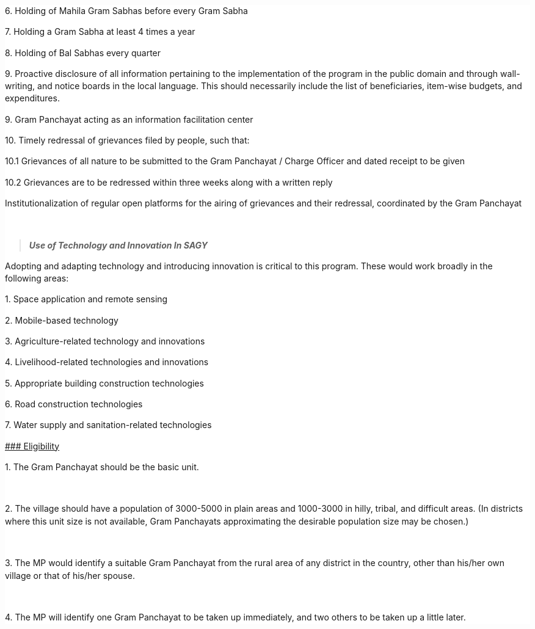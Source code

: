 6\. Holding of Mahila Gram Sabhas before every Gram Sabha

7\. Holding a Gram Sabha at least 4 times a year

8\. Holding of Bal Sabhas every quarter

9\. Proactive disclosure of all information pertaining to the implementation of the program in the public domain and through wall-writing, and notice boards in the local language. This should necessarily include the list of beneficiaries, item-wise budgets, and expenditures.

9\. Gram Panchayat acting as an information facilitation center

10\. Timely redressal of grievances filed by people, such that:

10.1 Grievances of all nature to be submitted to the Gram Panchayat / Charge Officer and dated receipt to be given

10.2 Grievances are to be redressed within three weeks along with a written reply

Institutionalization of regular open platforms for the airing of grievances and their redressal, coordinated by the Gram Panchayat

﻿

> _**Use of Technology and Innovation In SAGY**_

Adopting and adapting technology and introducing innovation is critical to this program. These would work broadly in the following areas:

1\. Space application and remote sensing

2\. Mobile-based technology

3\. Agriculture-related technology and innovations

4\. Livelihood-related technologies and innovations

5\. Appropriate building construction technologies

6\. Road construction technologies

7\. Water supply and sanitation-related technologies

[### Eligibility](https://www.myscheme.gov.in/schemes/sagy#eligibility)

1\. The Gram Panchayat should be the basic unit.

﻿

2\. The village should have a population of 3000-5000 in plain areas and 1000-3000 in hilly, tribal, and difficult areas. (In districts where this unit size is not available, Gram Panchayats approximating the desirable population size may be chosen.)

﻿

3\. The MP would identify a suitable Gram Panchayat from the rural area of any district in the country, other than his/her own village or that of his/her spouse.

﻿

4\. The MP will identify one Gram Panchayat to be taken up immediately, and two others to be taken up a little later.
